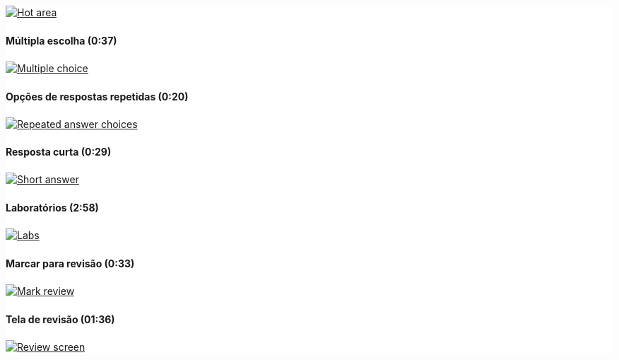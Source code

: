 <div>
	<a href="https://youtu.be/vWyzLlyi4oY" target="_blank"><img width="450px" src="images/hot-area.jpg" alt="Hot area"/></a>
	<br/>
</div>


#### Múltipla escolha (0:37)

<div>
	<a href="https://youtu.be/lvpACCsv558" target="_blank"><img width="450px" src="images/multiple-choice.jpg" alt="Multiple choice"/></a>
	<br/>
</div>


#### Opções de respostas repetidas (0:20)

<div>
	<a href="https://youtu.be/fb4KSwY_dxo" target="_blank"><img width="450px" src="images/repeated-answer-choices.jpg" alt="Repeated answer choices"/></a>
	<br/>
</div>


#### Resposta curta (0:29)

<div>
	<a href="https://youtu.be/qJzQDPs9he8" target="_blank"><img width="450px" src="images/short-answer.jpg" alt="Short answer"/></a>
	<br/>
</div>


#### Laboratórios (2:58)

<div>
	<a href="https://www.microsoft.com/en-us/videoplayer/embed/RE4ppkp" target="_blank"><img width="450px" src="images/labs.jpg" alt="Labs"/></a>
	<br/>
</div>


#### Marcar para revisão (0:33)

<div>
	<a href="https://youtu.be/ROO_PzuXbMw" target="_blank"><img width="450px" src="images/mark-review.jpg" alt="Mark review"/></a>
	<br/>
</div>


#### Tela de revisão (01:36)

<div>
	<a href="https://youtu.be/BJygBpl_8PI" target="_blank"><img width="450px" src="images/review-screen.jpg" alt="Review screen"/></a>
	<br/>
</div>